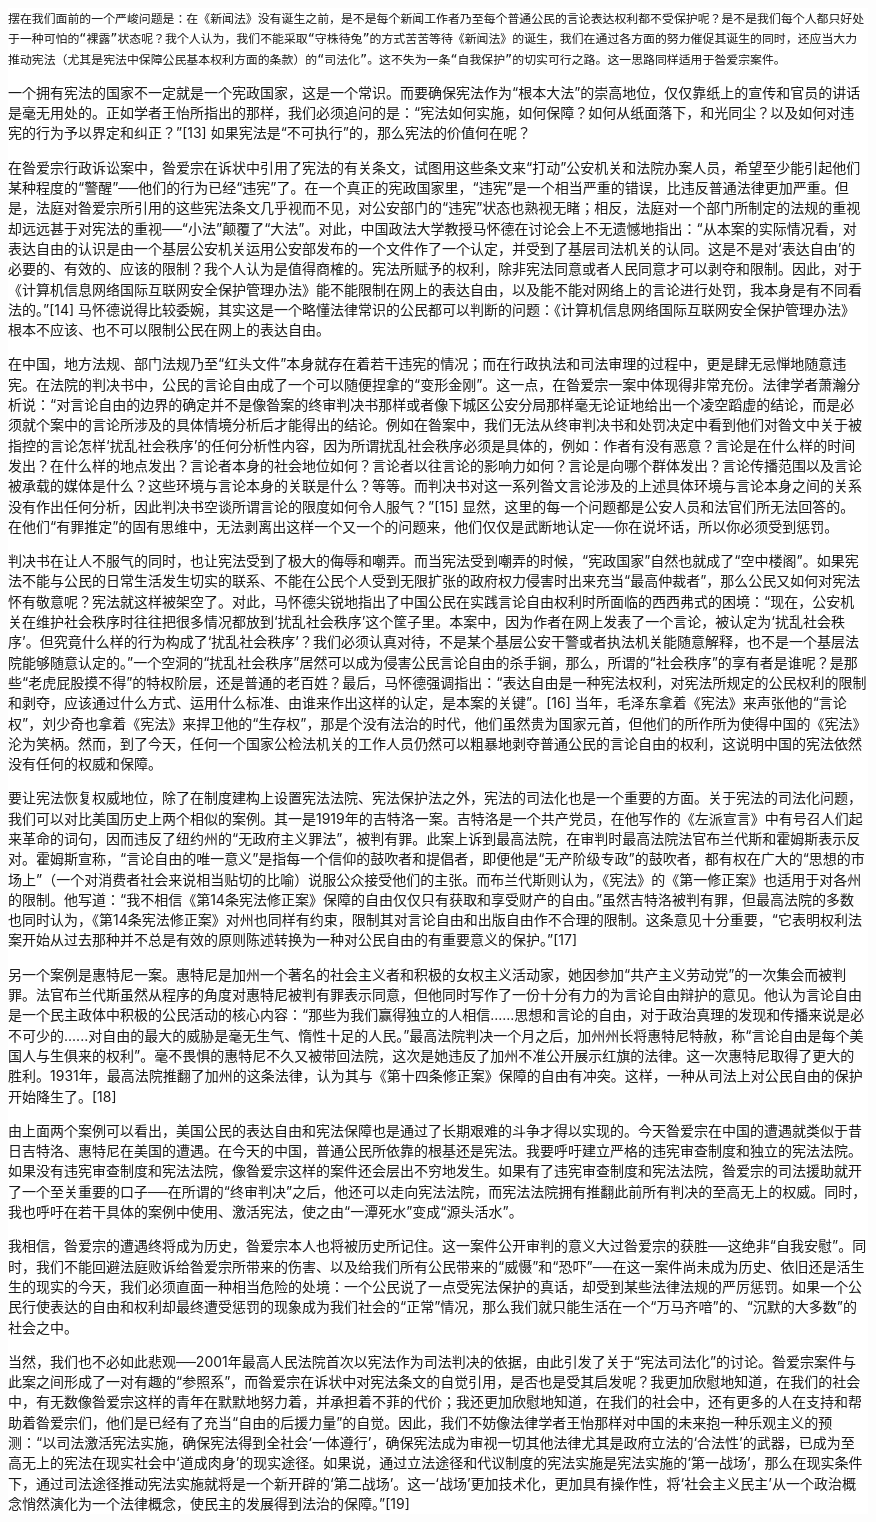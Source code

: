     摆在我们面前的一个严峻问题是：在《新闻法》没有诞生之前，是不是每个新闻工作者乃至每个普通公民的言论表达权利都不受保护呢？是不是我们每个人都只好处于一种可怕的“裸露”状态呢？我个人认为，我们不能采取“守株待兔”的方式苦苦等待《新闻法》的诞生，我们在通过各方面的努力催促其诞生的同时，还应当大力推动宪法（尤其是宪法中保障公民基本权利方面的条款）的“司法化”。这不失为一条“自我保护”的切实可行之路。这一思路同样适用于昝爱宗案件。
   </p>
   <p>
    一个拥有宪法的国家不一定就是一个宪政国家，这是一个常识。而要确保宪法作为“根本大法”的崇高地位，仅仅靠纸上的宣传和官员的讲话是毫无用处的。正如学者王怡所指出的那样，我们必须追问的是：“宪法如何实施，如何保障？如何从纸面落下，和光同尘？以及如何对违宪的行为予以界定和纠正？”[13] 如果宪法是“不可执行”的，那么宪法的价值何在呢？
   </p>
   <p>
    在昝爱宗行政诉讼案中，昝爱宗在诉状中引用了宪法的有关条文，试图用这些条文来“打动”公安机关和法院办案人员，希望至少能引起他们某种程度的“警醒”──他们的行为已经“违宪”了。在一个真正的宪政国家里，“违宪”是一个相当严重的错误，比违反普通法律更加严重。但是，法庭对昝爱宗所引用的这些宪法条文几乎视而不见，对公安部门的“违宪”状态也熟视无睹；相反，法庭对一个部门所制定的法规的重视却远远甚于对宪法的重视──“小法”颠覆了“大法”。对此，中国政法大学教授马怀德在讨论会上不无遗憾地指出：“从本案的实际情况看，对表达自由的认识是由一个基层公安机关运用公安部发布的一个文件作了一个认定，并受到了基层司法机关的认同。这是不是对‘表达自由’的必要的、有效的、应该的限制？我个人认为是值得商榷的。宪法所赋予的权利，除非宪法同意或者人民同意才可以剥夺和限制。因此，对于《计算机信息网络国际互联网安全保护管理办法》能不能限制在网上的表达自由，以及能不能对网络上的言论进行处罚，我本身是有不同看法的。”[14] 马怀德说得比较委婉，其实这是一个略懂法律常识的公民都可以判断的问题：《计算机信息网络国际互联网安全保护管理办法》根本不应该、也不可以限制公民在网上的表达自由。
   </p>
   <p>
    在中国，地方法规、部门法规乃至“红头文件”本身就存在着若干违宪的情况；而在行政执法和司法审理的过程中，更是肆无忌惮地随意违宪。在法院的判决书中，公民的言论自由成了一个可以随便捏拿的“变形金刚”。这一点，在昝爱宗一案中体现得非常充份。法律学者萧瀚分析说：“对言论自由的边界的确定并不是像昝案的终审判决书那样或者像下城区公安分局那样毫无论证地给出一个凌空蹈虚的结论，而是必须就个案中的言论所涉及的具体情境分析后才能得出的结论。例如在昝案中，我们无法从终审判决书和处罚决定中看到他们对昝文中关于被指控的言论怎样‘扰乱社会秩序’的任何分析性内容，因为所谓扰乱社会秩序必须是具体的，例如：作者有没有恶意？言论是在什么样的时间发出？在什么样的地点发出？言论者本身的社会地位如何？言论者以往言论的影响力如何？言论是向哪个群体发出？言论传播范围以及言论被承载的媒体是什么？这些环境与言论本身的关联是什么？等等。而判决书对这一系列昝文言论涉及的上述具体环境与言论本身之间的关系没有作出任何分析，因此判决书空谈所谓言论的限度如何令人服气？”[15] 显然，这里的每一个问题都是公安人员和法官们所无法回答的。在他们“有罪推定”的固有思维中，无法剥离出这样一个又一个的问题来，他们仅仅是武断地认定──你在说坏话，所以你必须受到惩罚。
   </p>
   <p>
    判决书在让人不服气的同时，也让宪法受到了极大的侮辱和嘲弄。而当宪法受到嘲弄的时候，“宪政国家”自然也就成了“空中楼阁”。如果宪法不能与公民的日常生活发生切实的联系、不能在公民个人受到无限扩张的政府权力侵害时出来充当“最高仲裁者”，那么公民又如何对宪法怀有敬意呢？宪法就这样被架空了。对此，马怀德尖锐地指出了中国公民在实践言论自由权利时所面临的西西弗式的困境：“现在，公安机关在维护社会秩序时往往把很多情况都放到‘扰乱社会秩序’这个筐子里。本案中，因为作者在网上发表了一个言论，被认定为‘扰乱社会秩序’。但究竟什么样的行为构成了‘扰乱社会秩序’？我们必须认真对待，不是某个基层公安干警或者执法机关能随意解释，也不是一个基层法院能够随意认定的。”一个空洞的“扰乱社会秩序”居然可以成为侵害公民言论自由的杀手锏，那么，所谓的“社会秩序”的享有者是谁呢？是那些“老虎屁股摸不得”的特权阶层，还是普通的老百姓？最后，马怀德强调指出：“表达自由是一种宪法权利，对宪法所规定的公民权利的限制和剥夺，应该通过什么方式、运用什么标准、由谁来作出这样的认定，是本案的关键”。[16] 当年，毛泽东拿着《宪法》来声张他的“言论权”，刘少奇也拿着《宪法》来捍卫他的“生存权”，那是个没有法治的时代，他们虽然贵为国家元首，但他们的所作所为使得中国的《宪法》沦为笑柄。然而，到了今天，任何一个国家公检法机关的工作人员仍然可以粗暴地剥夺普通公民的言论自由的权利，这说明中国的宪法依然没有任何的权威和保障。
   </p>
   <p>
    要让宪法恢复权威地位，除了在制度建构上设置宪法法院、宪法保护法之外，宪法的司法化也是一个重要的方面。关于宪法的司法化问题，我们可以对比美国历史上两个相似的案例。其一是1919年的吉特洛一案。吉特洛是一个共产党员，在他写作的《左派宣言》中有号召人们起来革命的词句，因而违反了纽约州的“无政府主义罪法”，被判有罪。此案上诉到最高法院，在审判时最高法院法官布兰代斯和霍姆斯表示反对。霍姆斯宣称，“言论自由的唯一意义”是指每一个信仰的鼓吹者和提倡者，即便他是“无产阶级专政”的鼓吹者，都有权在广大的“思想的市场上”（一个对消费者社会来说相当贴切的比喻）说服公众接受他们的主张。而布兰代斯则认为，《宪法》的《第一修正案》也适用于对各州的限制。他写道：“我不相信《第14条宪法修正案》保障的自由仅仅只有获取和享受财产的自由。”虽然吉特洛被判有罪，但最高法院的多数也同时认为，《第14条宪法修正案》对州也同样有约束，限制其对言论自由和出版自由作不合理的限制。这条意见十分重要，“它表明权利法案开始从过去那种并不总是有效的原则陈述转换为一种对公民自由的有重要意义的保护。”[17]
   </p>
   <p>
    另一个案例是惠特尼一案。惠特尼是加州一个著名的社会主义者和积极的女权主义活动家，她因参加“共产主义劳动党”的一次集会而被判罪。法官布兰代斯虽然从程序的角度对惠特尼被判有罪表示同意，但他同时写作了一份十分有力的为言论自由辩护的意见。他认为言论自由是一个民主政体中积极的公民活动的核心内容：“那些为我们赢得独立的人相信......思想和言论的自由，对于政治真理的发现和传播来说是必不可少的......对自由的最大的威胁是毫无生气、惰性十足的人民。”最高法院判决一个月之后，加州州长将惠特尼特赦，称“言论自由是每个美国人与生俱来的权利”。毫不畏惧的惠特尼不久又被带回法院，这次是她违反了加州不准公开展示红旗的法律。这一次惠特尼取得了更大的胜利。1931年，最高法院推翻了加州的这条法律，认为其与《第十四条修正案》保障的自由有冲突。这样，一种从司法上对公民自由的保护开始降生了。[18]
   </p>
   <p>
    由上面两个案例可以看出，美国公民的表达自由和宪法保障也是通过了长期艰难的斗争才得以实现的。今天昝爱宗在中国的遭遇就类似于昔日吉特洛、惠特尼在美国的遭遇。在今天的中国，普通公民所依靠的根基还是宪法。我要呼吁建立严格的违宪审查制度和独立的宪法法院。如果没有违宪审查制度和宪法法院，像昝爱宗这样的案件还会层出不穷地发生。如果有了违宪审查制度和宪法法院，昝爱宗的司法援助就开了一个至关重要的口子──在所谓的“终审判决”之后，他还可以走向宪法法院，而宪法法院拥有推翻此前所有判决的至高无上的权威。同时，我也呼吁在若干具体的案例中使用、激活宪法，使之由“一潭死水”变成“源头活水”。
   </p>
   <p>
    我相信，昝爱宗的遭遇终将成为历史，昝爱宗本人也将被历史所记住。这一案件公开审判的意义大过昝爱宗的获胜──这绝非“自我安慰”。同时，我们不能回避法庭败诉给昝爱宗所带来的伤害、以及给我们所有公民带来的“威慑”和“恐吓”──在这一案件尚未成为历史、依旧还是活生生的现实的今天，我们必须直面一种相当危险的处境：一个公民说了一点受宪法保护的真话，却受到某些法律法规的严厉惩罚。如果一个公民行使表达的自由和权利却最终遭受惩罚的现象成为我们社会的“正常”情况，那么我们就只能生活在一个“万马齐喑”的、“沉默的大多数”的社会之中。
   </p>
   <p>
    当然，我们也不必如此悲观──2001年最高人民法院首次以宪法作为司法判决的依据，由此引发了关于“宪法司法化”的讨论。昝爱宗案件与此案之间形成了一对有趣的“参照系”，而昝爱宗在诉状中对宪法条文的自觉引用，是否也是受其启发呢？我更加欣慰地知道，在我们的社会中，有无数像昝爱宗这样的青年在默默地努力着，并承担着不菲的代价；我还更加欣慰地知道，在我们的社会中，还有更多的人在支持和帮助着昝爱宗们，他们是已经有了充当“自由的后援力量”的自觉。因此，我们不妨像法律学者王怡那样对中国的未来抱一种乐观主义的预测：“以司法激活宪法实施，确保宪法得到全社会‘一体遵行’，确保宪法成为审视一切其他法律尤其是政府立法的‘合法性’的武器，已成为至高无上的宪法在现实社会中‘道成肉身’的现实途径。如果说，通过立法途径和代议制度的宪法实施是宪法实施的‘第一战场’，那么在现实条件下，通过司法途径推动宪法实施就将是一个新开辟的‘第二战场’。这一‘战场’更加技术化，更加具有操作性，将‘社会主义民主’从一个政治概念悄然演化为一个法律概念，使民主的发展得到法治的保障。”[19]
   </p>
   <p>